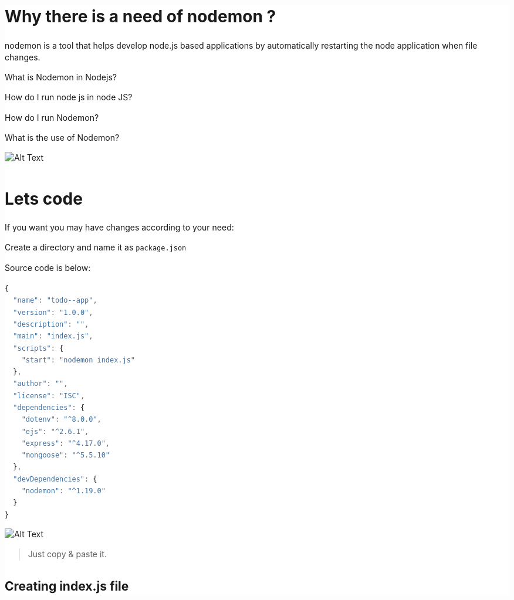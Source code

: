 # Why there is a need of nodemon ?

nodemon is a tool that helps develop node.js based applications by automatically restarting the node application when file changes.


What is Nodemon in Nodejs?

How do I run node js in node JS?

How do I run Nodemon?

What is the use of Nodemon?

![Alt Text](https://dev-to-uploads.s3.amazonaws.com/i/n9jrmekd1qct6mchd9mw.JPG)

# Lets code

If you want you may have changes according to your need:

Create a directory and name it as ```package.json```

Source code is below:

```js 
{
  "name": "todo--app",
  "version": "1.0.0",
  "description": "",
  "main": "index.js",
  "scripts": {
    "start": "nodemon index.js"
  },
  "author": "",
  "license": "ISC",
  "dependencies": {
    "dotenv": "^8.0.0",
    "ejs": "^2.6.1",
    "express": "^4.17.0",
    "mongoose": "^5.5.10"
  },
  "devDependencies": {
    "nodemon": "^1.19.0"
  }
}

```

![Alt Text](https://dev-to-uploads.s3.amazonaws.com/i/n9jrmekd1qct6mchd9mw.JPG)

> Just copy & paste it.

## Creating index.js file
